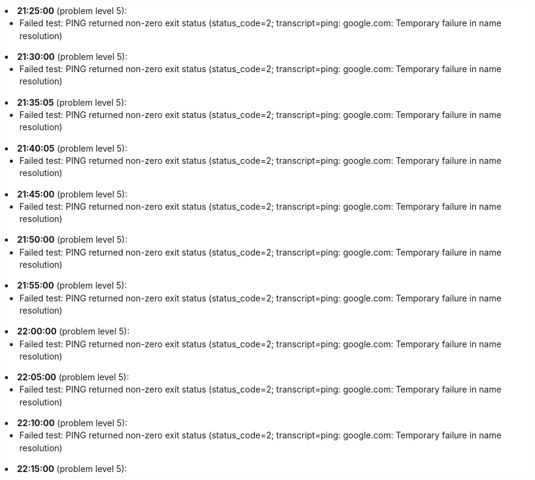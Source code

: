  </ul>
</li>
<li><strong>21:25:00</strong> (problem level 5):
 <ul>
  <li>Failed test: PING returned non-zero exit status (status_code=2; transcript=ping: google.com: Temporary failure in name resolution)</li>
 </ul>
</li>
<li><strong>21:30:00</strong> (problem level 5):
 <ul>
  <li>Failed test: PING returned non-zero exit status (status_code=2; transcript=ping: google.com: Temporary failure in name resolution)</li>
 </ul>
</li>
<li><strong>21:35:05</strong> (problem level 5):
 <ul>
  <li>Failed test: PING returned non-zero exit status (status_code=2; transcript=ping: google.com: Temporary failure in name resolution)</li>
 </ul>
</li>
<li><strong>21:40:05</strong> (problem level 5):
 <ul>
  <li>Failed test: PING returned non-zero exit status (status_code=2; transcript=ping: google.com: Temporary failure in name resolution)</li>
 </ul>
</li>
<li><strong>21:45:00</strong> (problem level 5):
 <ul>
  <li>Failed test: PING returned non-zero exit status (status_code=2; transcript=ping: google.com: Temporary failure in name resolution)</li>
 </ul>
</li>
<li><strong>21:50:00</strong> (problem level 5):
 <ul>
  <li>Failed test: PING returned non-zero exit status (status_code=2; transcript=ping: google.com: Temporary failure in name resolution)</li>
 </ul>
</li>
<li><strong>21:55:00</strong> (problem level 5):
 <ul>
  <li>Failed test: PING returned non-zero exit status (status_code=2; transcript=ping: google.com: Temporary failure in name resolution)</li>
 </ul>
</li>
<li><strong>22:00:00</strong> (problem level 5):
 <ul>
  <li>Failed test: PING returned non-zero exit status (status_code=2; transcript=ping: google.com: Temporary failure in name resolution)</li>
 </ul>
</li>
<li><strong>22:05:00</strong> (problem level 5):
 <ul>
  <li>Failed test: PING returned non-zero exit status (status_code=2; transcript=ping: google.com: Temporary failure in name resolution)</li>
 </ul>
</li>
<li><strong>22:10:00</strong> (problem level 5):
 <ul>
  <li>Failed test: PING returned non-zero exit status (status_code=2; transcript=ping: google.com: Temporary failure in name resolution)</li>
 </ul>
</li>
<li><strong>22:15:00</strong> (problem level 5):
 <ul>